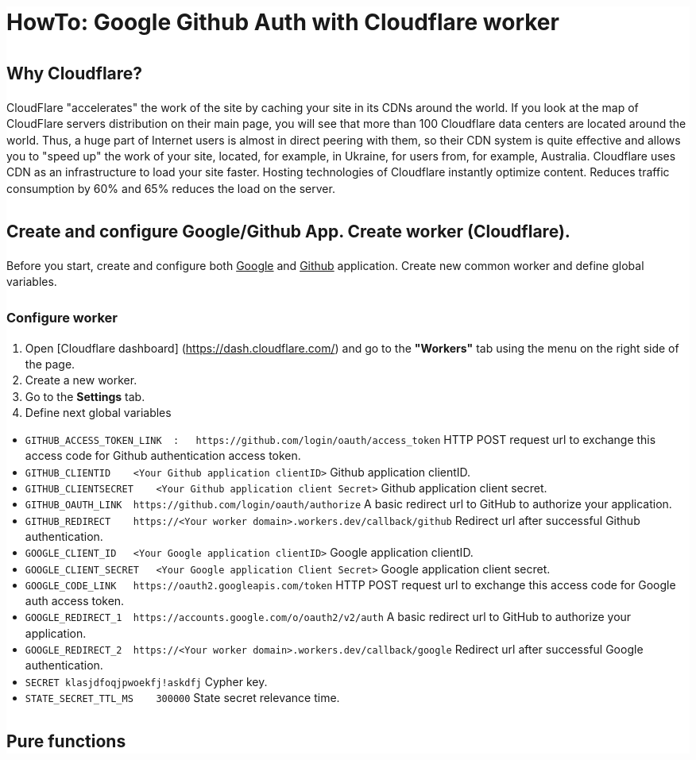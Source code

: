# HowTo: Google Github Auth with Cloudflare worker

## Why Cloudflare?

CloudFlare "accelerates" the work of the site by caching your site in its CDNs around the world. If you look at the map of CloudFlare servers distribution on their main page, you will see that more than 100 Cloudflare data centers are located around the world. Thus, a huge part of Internet users is almost in direct peering with them, so their CDN system is quite effective and allows you to "speed up" the work of your site, located, for example, in Ukraine, for users from, for example, Australia. 
Cloudflare uses CDN as an infrastructure to load your site faster. Hosting technologies of Cloudflare instantly optimize content. Reduces traffic consumption by 60% and 65% reduces the load on the server.


## Create and configure Google/Github App. Create worker (Cloudflare).

Before you start, create and configure both [Google](HowTo_GoogleAuth.md) and [Github](HowTo_GithubAuth.md) application. Create new common worker and define global variables.

### Configure worker

1. Open [Cloudflare dashboard] (https://dash.cloudflare.com/) and go to the **"Workers"** tab using the menu on the right side of the page.
2. Create a new worker.
3. Go to the **Settings** tab.
4. Define next global variables 
  * `GITHUB_ACCESS_TOKEN_LINK  :   https://github.com/login/oauth/access_token` HTTP POST request url to exchange this access code for Github authentication access token.
  * `GITHUB_CLIENTID	<Your Github application clientID>` Github application clientID.
  * `GITHUB_CLIENTSECRET	<Your Github application client Secret>` Github application client secret.
  * `GITHUB_OAUTH_LINK	https://github.com/login/oauth/authorize` A basic redirect url to GitHub to authorize your application.
  * `GITHUB_REDIRECT	https://<Your worker domain>.workers.dev/callback/github` Redirect url after successful Github authentication.
  * `GOOGLE_CLIENT_ID	<Your Google application clientID>` Google application clientID.
  * `GOOGLE_CLIENT_SECRET	<Your Google application Client Secret>` Google application client secret.
  * `GOOGLE_CODE_LINK	https://oauth2.googleapis.com/token`  HTTP POST request url to exchange this access code for Google auth access token.
  * `GOOGLE_REDIRECT_1	https://accounts.google.com/o/oauth2/v2/auth`  A basic redirect url to GitHub to authorize your application.
  * `GOOGLE_REDIRECT_2	https://<Your worker domain>.workers.dev/callback/google` Redirect url after successful Google authentication.
  * `SECRET	klasjdfoqjpwoekfj!askdfj` Cypher key.
  * `STATE_SECRET_TTL_MS	300000` State secret relevance time.
  
## Pure functions
 